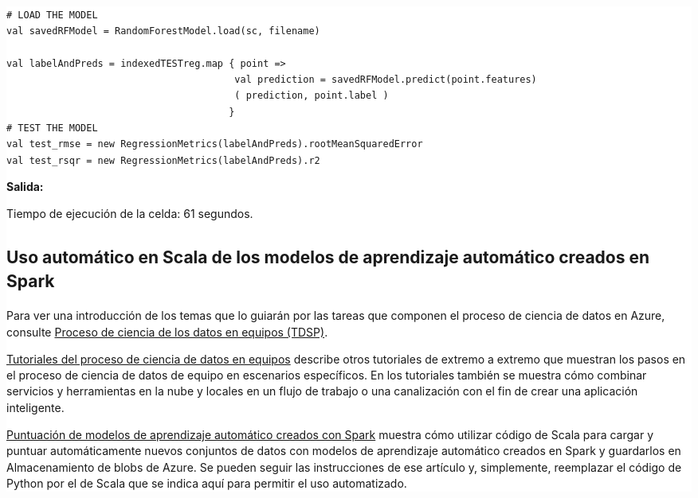 
    # LOAD THE MODEL
    val savedRFModel = RandomForestModel.load(sc, filename)

    val labelAndPreds = indexedTESTreg.map { point =>
                                            val prediction = savedRFModel.predict(point.features)
                                            ( prediction, point.label )
                                           }
    # TEST THE MODEL
    val test_rmse = new RegressionMetrics(labelAndPreds).rootMeanSquaredError
    val test_rsqr = new RegressionMetrics(labelAndPreds).r2


**Salida:**

Tiempo de ejecución de la celda: 61 segundos.

## <a name="consume-spark-built-machine-learning-models-automatically-with-scala"></a>Uso automático en Scala de los modelos de aprendizaje automático creados en Spark
Para ver una introducción de los temas que lo guiarán por las tareas que componen el proceso de ciencia de datos en Azure, consulte [Proceso de ciencia de los datos en equipos (TDSP)](http://aka.ms/datascienceprocess).

[Tutoriales del proceso de ciencia de datos en equipos](walkthroughs.md) describe otros tutoriales de extremo a extremo que muestran los pasos en el proceso de ciencia de datos de equipo en escenarios específicos. En los tutoriales también se muestra cómo combinar servicios y herramientas en la nube y locales en un flujo de trabajo o una canalización con el fin de crear una aplicación inteligente.

[Puntuación de modelos de aprendizaje automático creados con Spark](spark-model-consumption.md) muestra cómo utilizar código de Scala para cargar y puntuar automáticamente nuevos conjuntos de datos con modelos de aprendizaje automático creados en Spark y guardarlos en Almacenamiento de blobs de Azure. Se pueden seguir las instrucciones de ese artículo y, simplemente, reemplazar el código de Python por el de Scala que se indica aquí para permitir el uso automatizado.

